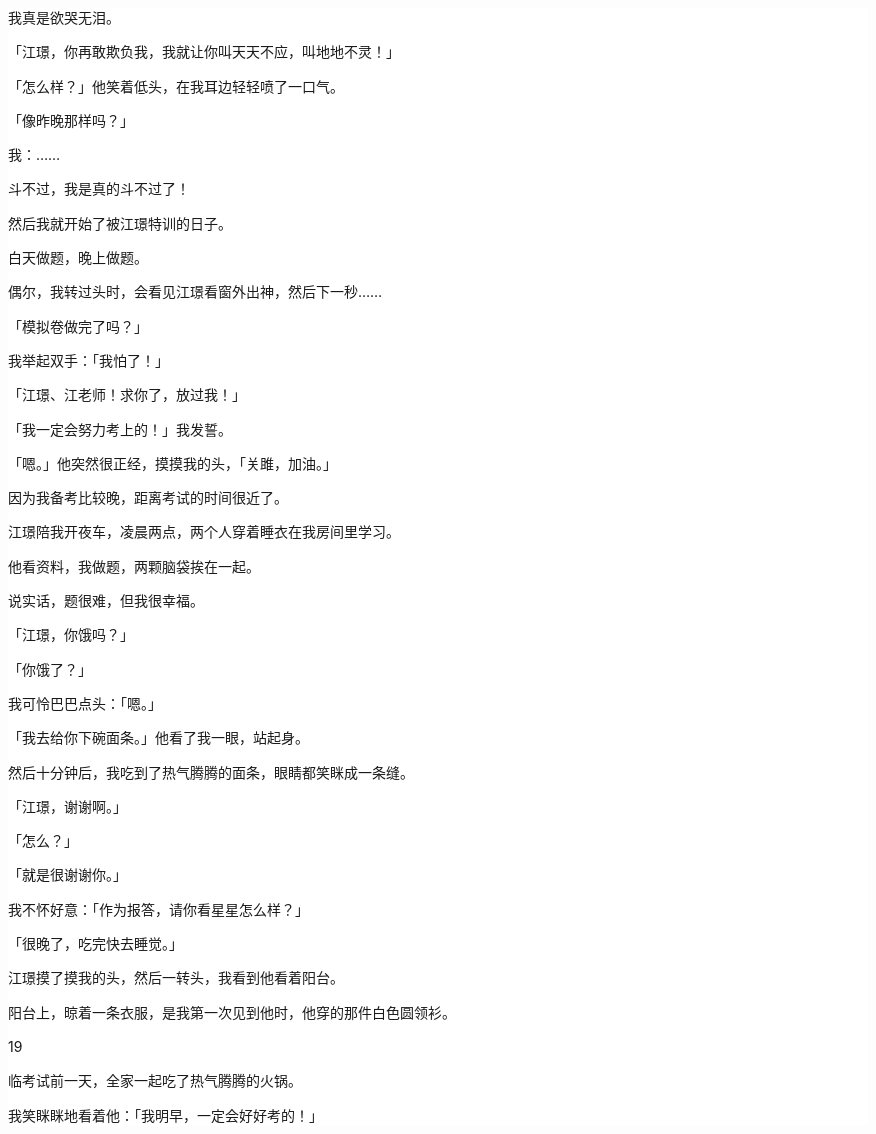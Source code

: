 我真是欲哭无泪。

「江璟，你再敢欺负我，我就让你叫天天不应，叫地地不灵！」

「怎么样？」他笑着低头，在我耳边轻轻喷了一口气。

「像昨晚那样吗？」

我：……

斗不过，我是真的斗不过了！

然后我就开始了被江璟特训的日子。

白天做题，晚上做题。

偶尔，我转过头时，会看见江璟看窗外出神，然后下一秒……

「模拟卷做完了吗？」

我举起双手：「我怕了！」

「江璟、江老师！求你了，放过我！」

「我一定会努力考上的！」我发誓。

「嗯。」他突然很正经，摸摸我的头，「关雎，加油。」

因为我备考比较晚，距离考试的时间很近了。

江璟陪我开夜车，凌晨两点，两个人穿着睡衣在我房间里学习。

他看资料，我做题，两颗脑袋挨在一起。

说实话，题很难，但我很幸福。

「江璟，你饿吗？」

「你饿了？」

我可怜巴巴点头：「嗯。」

「我去给你下碗面条。」他看了我一眼，站起身。

然后十分钟后，我吃到了热气腾腾的面条，眼睛都笑眯成一条缝。

「江璟，谢谢啊。」

「怎么？」

「就是很谢谢你。」

我不怀好意：「作为报答，请你看星星怎么样？」

「很晚了，吃完快去睡觉。」

江璟摸了摸我的头，然后一转头，我看到他看着阳台。

阳台上，晾着一条衣服，是我第一次见到他时，他穿的那件白色圆领衫。

19

临考试前一天，全家一起吃了热气腾腾的火锅。

我笑眯眯地看着他：「我明早，一定会好好考的！」
